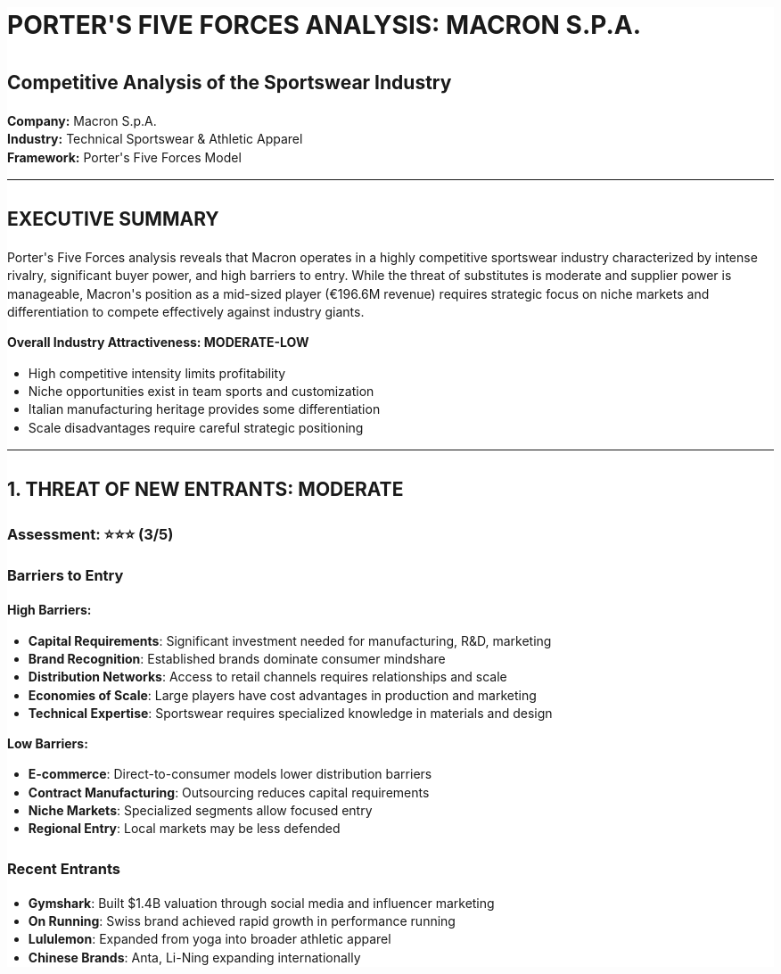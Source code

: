 # PORTER'S FIVE FORCES ANALYSIS: MACRON S.P.A.
## Competitive Analysis of the Sportswear Industry

**Company:** Macron S.p.A.  
**Industry:** Technical Sportswear & Athletic Apparel  
**Framework:** Porter's Five Forces Model

---

## EXECUTIVE SUMMARY

Porter's Five Forces analysis reveals that Macron operates in a highly competitive sportswear industry characterized by intense rivalry, significant buyer power, and high barriers to entry. While the threat of substitutes is moderate and supplier power is manageable, Macron's position as a mid-sized player (€196.6M revenue) requires strategic focus on niche markets and differentiation to compete effectively against industry giants.

**Overall Industry Attractiveness: MODERATE-LOW**
- High competitive intensity limits profitability
- Niche opportunities exist in team sports and customization
- Italian manufacturing heritage provides some differentiation
- Scale disadvantages require careful strategic positioning

---

## 1. THREAT OF NEW ENTRANTS: MODERATE

### Assessment: ⭐⭐⭐ (3/5)

### Barriers to Entry

**High Barriers:**
- **Capital Requirements**: Significant investment needed for manufacturing, R&D, marketing
- **Brand Recognition**: Established brands dominate consumer mindshare
- **Distribution Networks**: Access to retail channels requires relationships and scale
- **Economies of Scale**: Large players have cost advantages in production and marketing
- **Technical Expertise**: Sportswear requires specialized knowledge in materials and design

**Low Barriers:**
- **E-commerce**: Direct-to-consumer models lower distribution barriers
- **Contract Manufacturing**: Outsourcing reduces capital requirements
- **Niche Markets**: Specialized segments allow focused entry
- **Regional Entry**: Local markets may be less defended

### Recent Entrants
- **Gymshark**: Built $1.4B valuation through social media and influencer marketing
- **On Running**: Swiss brand achieved rapid growth in performance running
- **Lululemon**: Expanded from yoga into broader athletic apparel
- **Chinese Brands**: Anta, Li-Ning expanding internationally
